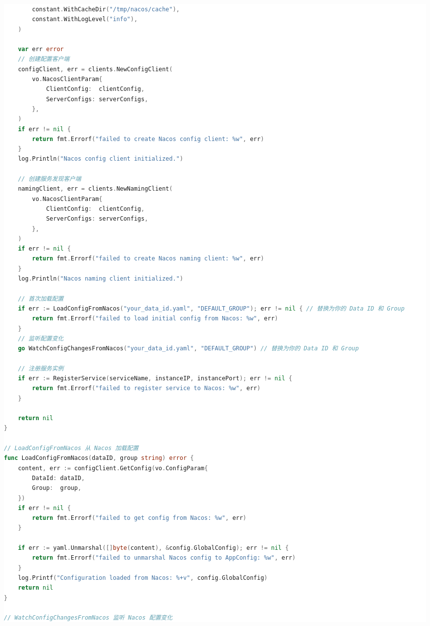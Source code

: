 ```go
		constant.WithCacheDir("/tmp/nacos/cache"),
		constant.WithLogLevel("info"),
	)

	var err error
	// 创建配置客户端
	configClient, err = clients.NewConfigClient(
		vo.NacosClientParam{
			ClientConfig:  clientConfig,
			ServerConfigs: serverConfigs,
		},
	)
	if err != nil {
		return fmt.Errorf("failed to create Nacos config client: %w", err)
	}
	log.Println("Nacos config client initialized.")

	// 创建服务发现客户端
	namingClient, err = clients.NewNamingClient(
		vo.NacosClientParam{
			ClientConfig:  clientConfig,
			ServerConfigs: serverConfigs,
		},
	)
	if err != nil {
		return fmt.Errorf("failed to create Nacos naming client: %w", err)
	}
	log.Println("Nacos naming client initialized.")

	// 首次加载配置
	if err := LoadConfigFromNacos("your_data_id.yaml", "DEFAULT_GROUP"); err != nil { // 替换为你的 Data ID 和 Group
		return fmt.Errorf("failed to load initial config from Nacos: %w", err)
	}
	// 监听配置变化
	go WatchConfigChangesFromNacos("your_data_id.yaml", "DEFAULT_GROUP") // 替换为你的 Data ID 和 Group

	// 注册服务实例
	if err := RegisterService(serviceName, instanceIP, instancePort); err != nil {
		return fmt.Errorf("failed to register service to Nacos: %w", err)
	}

	return nil
}

// LoadConfigFromNacos 从 Nacos 加载配置
func LoadConfigFromNacos(dataID, group string) error {
	content, err := configClient.GetConfig(vo.ConfigParam{
		DataId: dataID,
		Group:  group,
	})
	if err != nil {
		return fmt.Errorf("failed to get config from Nacos: %w", err)
	}

	if err := yaml.Unmarshal([]byte(content), &config.GlobalConfig); err != nil {
		return fmt.Errorf("failed to unmarshal Nacos config to AppConfig: %w", err)
	}
	log.Printf("Configuration loaded from Nacos: %+v", config.GlobalConfig)
	return nil
}

// WatchConfigChangesFromNacos 监听 Nacos 配置变化
```